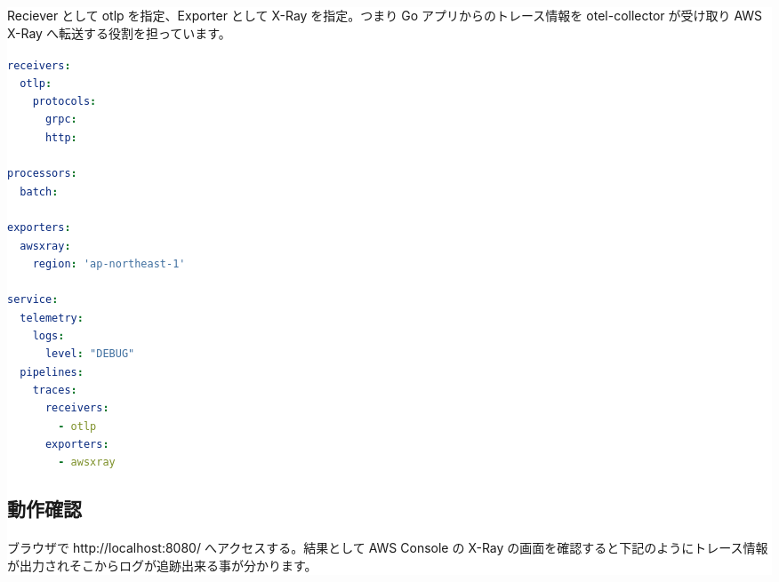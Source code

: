Reciever として otlp を指定、Exporter として X-Ray を指定。つまり Go アプリからのトレース情報を otel-collector が受け取り AWS X-Ray へ転送する役割を担っています。

```yaml
receivers:
  otlp:
    protocols:
      grpc:
      http:

processors:
  batch:

exporters:
  awsxray:
    region: 'ap-northeast-1'

service:
  telemetry:
    logs:
      level: "DEBUG"
  pipelines:
    traces:
      receivers:
        - otlp
      exporters:
        - awsxray
```

## 動作確認

ブラウザで http://localhost:8080/ へアクセスする。結果として AWS Console の X-Ray の画面を確認すると下記のようにトレース情報が出力されそこからログが追跡出来る事が分かります。

